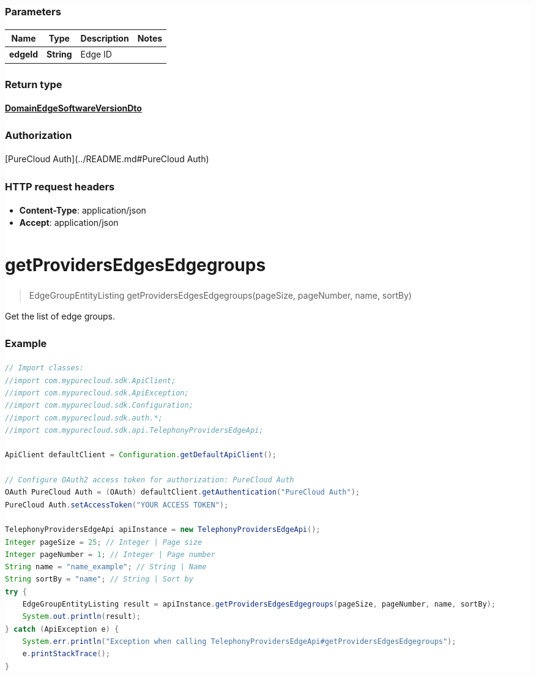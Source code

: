 ### Parameters

Name | Type | Description  | Notes
------------- | ------------- | ------------- | -------------
 **edgeId** | **String**| Edge ID |

### Return type

[**DomainEdgeSoftwareVersionDto**](DomainEdgeSoftwareVersionDto.md)

### Authorization

[PureCloud Auth](../README.md#PureCloud Auth)

### HTTP request headers

 - **Content-Type**: application/json
 - **Accept**: application/json

<a name="getProvidersEdgesEdgegroups"></a>
# **getProvidersEdgesEdgegroups**
> EdgeGroupEntityListing getProvidersEdgesEdgegroups(pageSize, pageNumber, name, sortBy)

Get the list of edge groups.



### Example
```java
// Import classes:
//import com.mypurecloud.sdk.ApiClient;
//import com.mypurecloud.sdk.ApiException;
//import com.mypurecloud.sdk.Configuration;
//import com.mypurecloud.sdk.auth.*;
//import com.mypurecloud.sdk.api.TelephonyProvidersEdgeApi;

ApiClient defaultClient = Configuration.getDefaultApiClient();

// Configure OAuth2 access token for authorization: PureCloud Auth
OAuth PureCloud Auth = (OAuth) defaultClient.getAuthentication("PureCloud Auth");
PureCloud Auth.setAccessToken("YOUR ACCESS TOKEN");

TelephonyProvidersEdgeApi apiInstance = new TelephonyProvidersEdgeApi();
Integer pageSize = 25; // Integer | Page size
Integer pageNumber = 1; // Integer | Page number
String name = "name_example"; // String | Name
String sortBy = "name"; // String | Sort by
try {
    EdgeGroupEntityListing result = apiInstance.getProvidersEdgesEdgegroups(pageSize, pageNumber, name, sortBy);
    System.out.println(result);
} catch (ApiException e) {
    System.err.println("Exception when calling TelephonyProvidersEdgeApi#getProvidersEdgesEdgegroups");
    e.printStackTrace();
}
```
